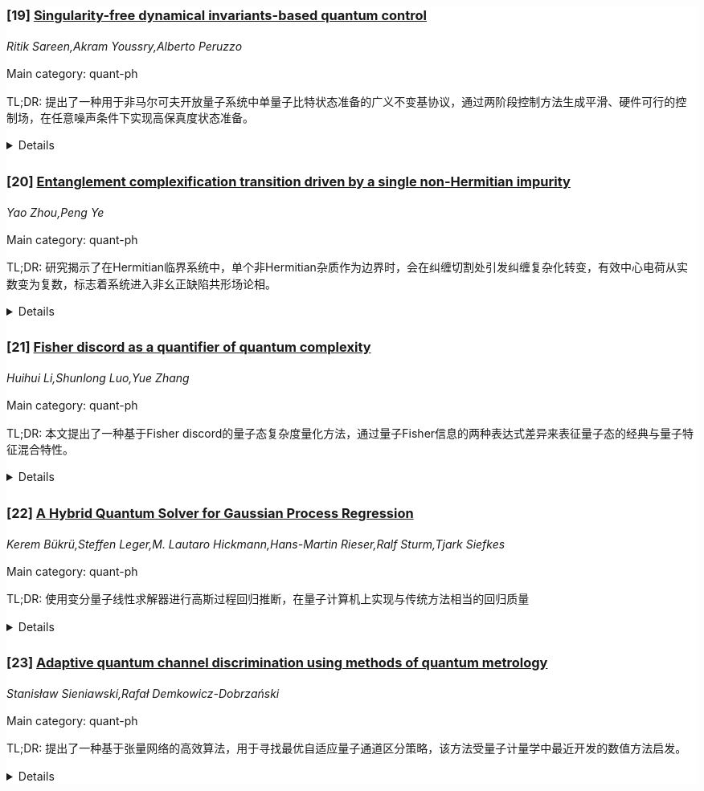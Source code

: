 ### [19] [Singularity-free dynamical invariants-based quantum control](https://arxiv.org/abs/2510.15340)
*Ritik Sareen,Akram Youssry,Alberto Peruzzo*

Main category: quant-ph

TL;DR: 提出了一种用于非马尔可夫开放量子系统中单量子比特状态准备的广义不变基协议，通过两阶段控制方法生成平滑、硬件可行的控制场，在任意噪声条件下实现高保真度状态准备。


<details><summary>Details</summary></details>


### [20] [Entanglement complexification transition driven by a single non-Hermitian impurity](https://arxiv.org/abs/2510.15370)
*Yao Zhou,Peng Ye*

Main category: quant-ph

TL;DR: 研究揭示了在Hermitian临界系统中，单个非Hermitian杂质作为边界时，会在纠缠切割处引发纠缠复杂化转变，有效中心电荷从实数变为复数，标志着系统进入非幺正缺陷共形场论相。


<details><summary>Details</summary></details>


### [21] [Fisher discord as a quantifier of quantum complexity](https://arxiv.org/abs/2510.15375)
*Huihui Li,Shunlong Luo,Yue Zhang*

Main category: quant-ph

TL;DR: 本文提出了一种基于Fisher discord的量子态复杂度量化方法，通过量子Fisher信息的两种表达式差异来表征量子态的经典与量子特征混合特性。


<details><summary>Details</summary></details>


### [22] [A Hybrid Quantum Solver for Gaussian Process Regression](https://arxiv.org/abs/2510.15486)
*Kerem Bükrü,Steffen Leger,M. Lautaro Hickmann,Hans-Martin Rieser,Ralf Sturm,Tjark Siefkes*

Main category: quant-ph

TL;DR: 使用变分量子线性求解器进行高斯过程回归推断，在量子计算机上实现与传统方法相当的回归质量


<details><summary>Details</summary></details>


### [23] [Adaptive quantum channel discrimination using methods of quantum metrology](https://arxiv.org/abs/2510.15506)
*Stanisław Sieniawski,Rafał Demkowicz-Dobrzański*

Main category: quant-ph

TL;DR: 提出了一种基于张量网络的高效算法，用于寻找最优自适应量子通道区分策略，该方法受量子计量学中最近开发的数值方法启发。


<details><summary>Details</summary></details>

